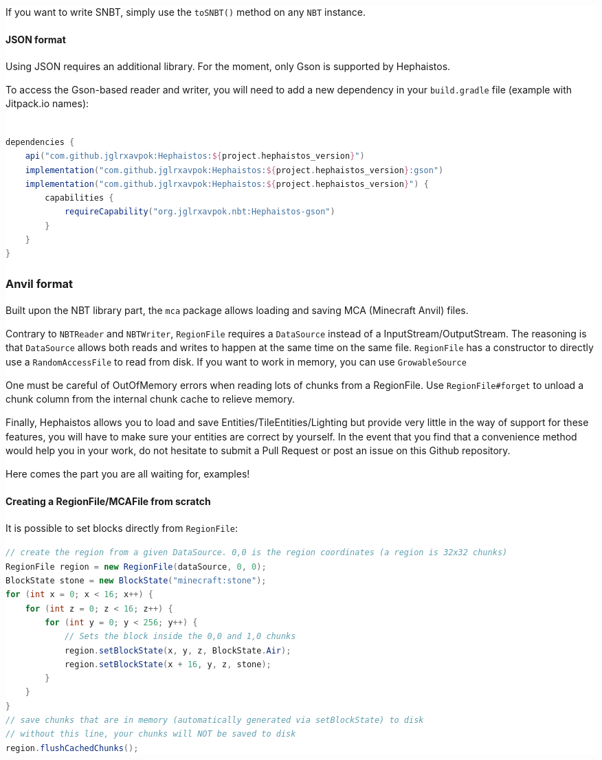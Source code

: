 If you want to write SNBT, simply use the `toSNBT()` method on any `NBT` instance.

#### JSON format
Using JSON requires an additional library. For the moment, only Gson is supported by Hephaistos.

To access the Gson-based reader and writer, you will need to add a new dependency in your `build.gradle` file (example with Jitpack.io names):
```groovy

dependencies {
    api("com.github.jglrxavpok:Hephaistos:${project.hephaistos_version}")
    implementation("com.github.jglrxavpok:Hephaistos:${project.hephaistos_version}:gson")
    implementation("com.github.jglrxavpok:Hephaistos:${project.hephaistos_version}") {
        capabilities {
            requireCapability("org.jglrxavpok.nbt:Hephaistos-gson")
        }
    }
}
```

### Anvil format
Built upon the NBT library part, the `mca` package allows loading and saving MCA (Minecraft Anvil) files.

Contrary to `NBTReader` and `NBTWriter`, `RegionFile` requires a `DataSource` instead of a InputStream/OutputStream.
The reasoning is that `DataSource` allows both reads and writes to happen at the same time on the same file.
`RegionFile` has a constructor to directly use a `RandomAccessFile` to read from disk.
If you want to work in memory, you can use `GrowableSource`

One must be careful of OutOfMemory errors when reading lots of chunks from a RegionFile. Use `RegionFile#forget` to unload a chunk column from the internal chunk cache to relieve memory.

Finally, Hephaistos allows you to load and save Entities/TileEntities/Lighting but provide very little in the way of support for these features, you will have to make sure your entities are correct by yourself.
In the event that you find that a convenience method would help you in your work, do not hesitate to submit a Pull Request or post an issue on this Github repository.

Here comes the part you are all waiting for, examples!

#### Creating a RegionFile/MCAFile from scratch

It is possible to set blocks directly from `RegionFile`:
```java
// create the region from a given DataSource. 0,0 is the region coordinates (a region is 32x32 chunks)
RegionFile region = new RegionFile(dataSource, 0, 0);
BlockState stone = new BlockState("minecraft:stone");
for (int x = 0; x < 16; x++) {
    for (int z = 0; z < 16; z++) {
        for (int y = 0; y < 256; y++) {
            // Sets the block inside the 0,0 and 1,0 chunks
            region.setBlockState(x, y, z, BlockState.Air);
            region.setBlockState(x + 16, y, z, stone);
        }
    }
}
// save chunks that are in memory (automatically generated via setBlockState) to disk
// without this line, your chunks will NOT be saved to disk
region.flushCachedChunks();
```
